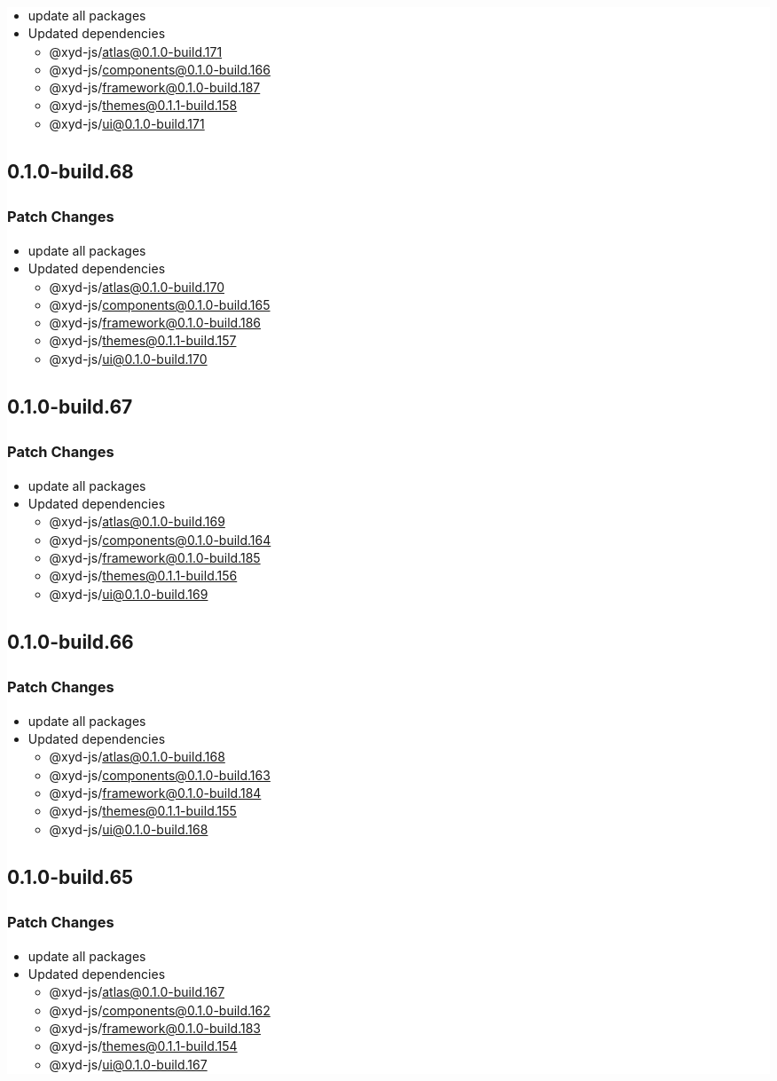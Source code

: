 - update all packages
- Updated dependencies
  - @xyd-js/atlas@0.1.0-build.171
  - @xyd-js/components@0.1.0-build.166
  - @xyd-js/framework@0.1.0-build.187
  - @xyd-js/themes@0.1.1-build.158
  - @xyd-js/ui@0.1.0-build.171

## 0.1.0-build.68

### Patch Changes

- update all packages
- Updated dependencies
  - @xyd-js/atlas@0.1.0-build.170
  - @xyd-js/components@0.1.0-build.165
  - @xyd-js/framework@0.1.0-build.186
  - @xyd-js/themes@0.1.1-build.157
  - @xyd-js/ui@0.1.0-build.170

## 0.1.0-build.67

### Patch Changes

- update all packages
- Updated dependencies
  - @xyd-js/atlas@0.1.0-build.169
  - @xyd-js/components@0.1.0-build.164
  - @xyd-js/framework@0.1.0-build.185
  - @xyd-js/themes@0.1.1-build.156
  - @xyd-js/ui@0.1.0-build.169

## 0.1.0-build.66

### Patch Changes

- update all packages
- Updated dependencies
  - @xyd-js/atlas@0.1.0-build.168
  - @xyd-js/components@0.1.0-build.163
  - @xyd-js/framework@0.1.0-build.184
  - @xyd-js/themes@0.1.1-build.155
  - @xyd-js/ui@0.1.0-build.168

## 0.1.0-build.65

### Patch Changes

- update all packages
- Updated dependencies
  - @xyd-js/atlas@0.1.0-build.167
  - @xyd-js/components@0.1.0-build.162
  - @xyd-js/framework@0.1.0-build.183
  - @xyd-js/themes@0.1.1-build.154
  - @xyd-js/ui@0.1.0-build.167
